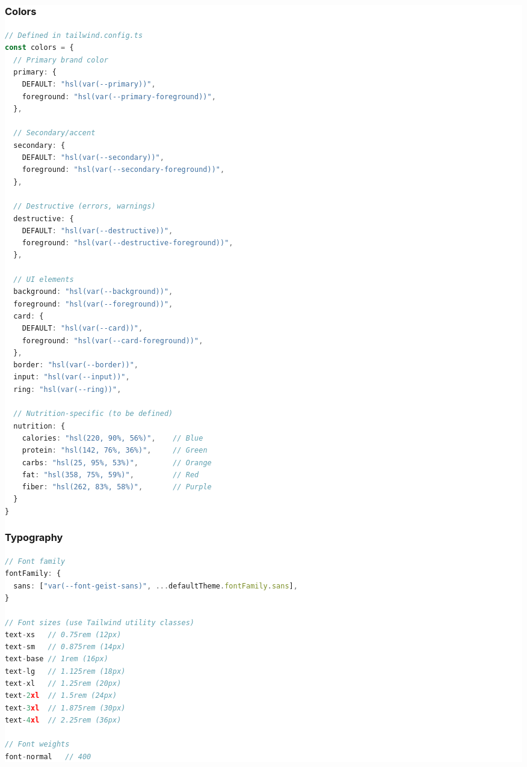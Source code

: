 ### Colors
```typescript
// Defined in tailwind.config.ts
const colors = {
  // Primary brand color
  primary: {
    DEFAULT: "hsl(var(--primary))",
    foreground: "hsl(var(--primary-foreground))",
  },

  // Secondary/accent
  secondary: {
    DEFAULT: "hsl(var(--secondary))",
    foreground: "hsl(var(--secondary-foreground))",
  },

  // Destructive (errors, warnings)
  destructive: {
    DEFAULT: "hsl(var(--destructive))",
    foreground: "hsl(var(--destructive-foreground))",
  },

  // UI elements
  background: "hsl(var(--background))",
  foreground: "hsl(var(--foreground))",
  card: {
    DEFAULT: "hsl(var(--card))",
    foreground: "hsl(var(--card-foreground))",
  },
  border: "hsl(var(--border))",
  input: "hsl(var(--input))",
  ring: "hsl(var(--ring))",

  // Nutrition-specific (to be defined)
  nutrition: {
    calories: "hsl(220, 90%, 56%)",    // Blue
    protein: "hsl(142, 76%, 36%)",     // Green
    carbs: "hsl(25, 95%, 53%)",        // Orange
    fat: "hsl(358, 75%, 59%)",         // Red
    fiber: "hsl(262, 83%, 58%)",       // Purple
  }
}
```

### Typography
```typescript
// Font family
fontFamily: {
  sans: ["var(--font-geist-sans)", ...defaultTheme.fontFamily.sans],
}

// Font sizes (use Tailwind utility classes)
text-xs   // 0.75rem (12px)
text-sm   // 0.875rem (14px)
text-base // 1rem (16px)
text-lg   // 1.125rem (18px)
text-xl   // 1.25rem (20px)
text-2xl  // 1.5rem (24px)
text-3xl  // 1.875rem (30px)
text-4xl  // 2.25rem (36px)

// Font weights
font-normal   // 400
```